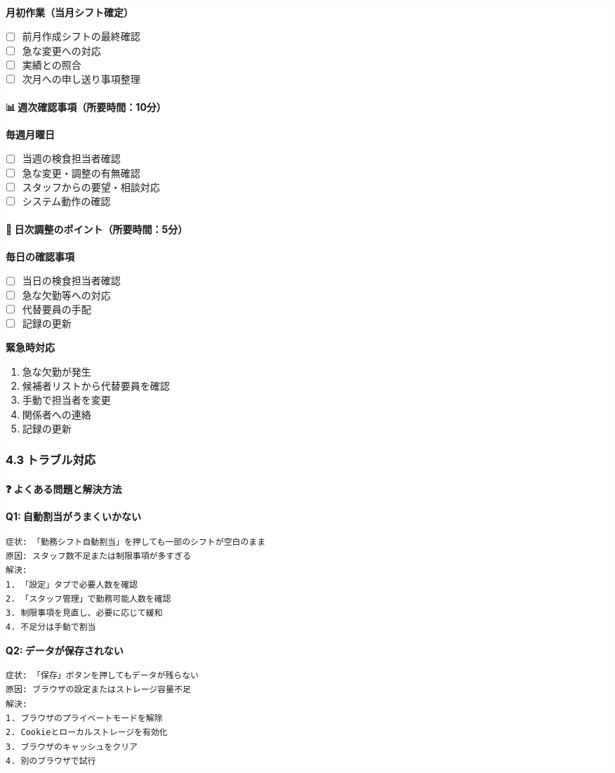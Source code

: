**月初作業（当月シフト確定）**
- [ ] 前月作成シフトの最終確認
- [ ] 急な変更への対応
- [ ] 実績との照合
- [ ] 次月への申し送り事項整理

#### 📊 週次確認事項（所要時間：10分）

**毎週月曜日**
- [ ] 当週の検食担当者確認
- [ ] 急な変更・調整の有無確認
- [ ] スタッフからの要望・相談対応
- [ ] システム動作の確認

#### 🔄 日次調整のポイント（所要時間：5分）

**毎日の確認事項**
- [ ] 当日の検食担当者確認
- [ ] 急な欠勤等への対応
- [ ] 代替要員の手配
- [ ] 記録の更新

**緊急時対応**
1. 急な欠勤が発生
2. 候補者リストから代替要員を確認
3. 手動で担当者を変更
4. 関係者への連絡
5. 記録の更新

### 4.3 トラブル対応

#### ❓ よくある問題と解決方法

**Q1: 自動割当がうまくいかない**
```
症状: 「勤務シフト自動割当」を押しても一部のシフトが空白のまま
原因: スタッフ数不足または制限事項が多すぎる
解決: 
1. 「設定」タブで必要人数を確認
2. 「スタッフ管理」で勤務可能人数を確認
3. 制限事項を見直し、必要に応じて緩和
4. 不足分は手動で割当
```

**Q2: データが保存されない**
```
症状: 「保存」ボタンを押してもデータが残らない
原因: ブラウザの設定またはストレージ容量不足
解決:
1. ブラウザのプライベートモードを解除
2. Cookieとローカルストレージを有効化
3. ブラウザのキャッシュをクリア
4. 別のブラウザで試行
```
